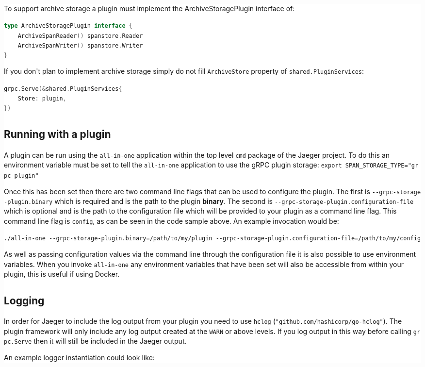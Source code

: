 To support archive storage a plugin must implement the ArchiveStoragePlugin interface of:

```go
type ArchiveStoragePlugin interface {
	ArchiveSpanReader() spanstore.Reader
	ArchiveSpanWriter() spanstore.Writer
}
```

If you don't plan to implement archive storage simply do not fill `ArchiveStore` property of `shared.PluginServices`:

```go
grpc.Serve(&shared.PluginServices{
    Store: plugin,
})
```

Running with a plugin
---------------------
A plugin can be run using the `all-in-one` application within the top level `cmd` package of the Jaeger project. To do this
an environment variable must be set to tell the `all-in-one` application to use the gRPC plugin storage:
`export SPAN_STORAGE_TYPE="grpc-plugin"` 

Once this has been set then there are two command line flags that can be used to configure the plugin. The first is 
`--grpc-storage-plugin.binary` which is required and is the path to the plugin **binary**. The second is 
`--grpc-storage-plugin.configuration-file` which is optional and is the path to the configuration file which will be
provided to your plugin as a command line flag. This command line flag is `config`, as can be seen in the code sample
above. An example invocation would be:

```
./all-in-one --grpc-storage-plugin.binary=/path/to/my/plugin --grpc-storage-plugin.configuration-file=/path/to/my/config
```

As well as passing configuration values via the command line through the configuration file it is also possible to use
environment variables. When you invoke `all-in-one` any environment variables that have been set will also be accessible
from within your plugin, this is useful if using Docker.

Logging
-------
In order for Jaeger to include the log output from your plugin you need to use `hclog` (`"github.com/hashicorp/go-hclog"`).
The plugin framework will only include any log output created at the `WARN` or above levels. If you log output in this
way before calling `grpc.Serve` then it will still be included in the Jaeger output. 

An example logger instantiation could look like:
 